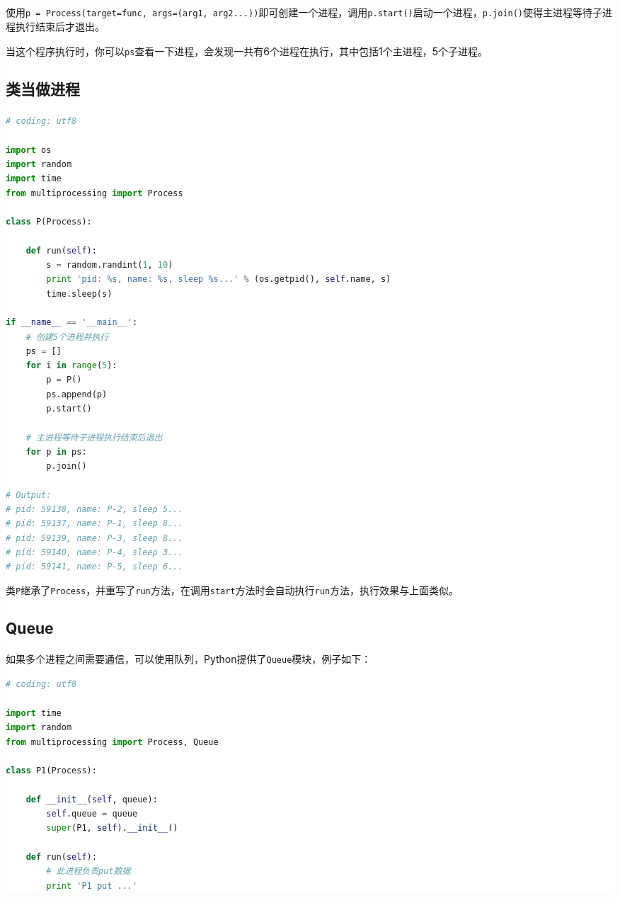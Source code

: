 使用`p = Process(target=func, args=(arg1, arg2...))`即可创建一个进程，调用`p.start()`启动一个进程，`p.join()`使得主进程等待子进程执行结束后才退出。

当这个程序执行时，你可以`ps`查看一下进程，会发现一共有6个进程在执行，其中包括1个主进程，5个子进程。



## 类当做进程

```python
# coding: utf8

import os
import random
import time
from multiprocessing import Process

class P(Process):

    def run(self):
        s = random.randint(1, 10)
        print 'pid: %s, name: %s, sleep %s...' % (os.getpid(), self.name, s)
        time.sleep(s)

if __name__ == '__main__':
    # 创建5个进程并执行
    ps = []
    for i in range(5):
        p = P()
        ps.append(p)
        p.start()

    # 主进程等待子进程执行结束后退出
    for p in ps:
        p.join()
        
# Output:
# pid: 59138, name: P-2, sleep 5...
# pid: 59137, name: P-1, sleep 8...
# pid: 59139, name: P-3, sleep 8...
# pid: 59140, name: P-4, sleep 3...
# pid: 59141, name: P-5, sleep 6...
```

类`P`继承了`Process`，并重写了`run`方法，在调用`start`方法时会自动执行`run`方法，执行效果与上面类似。

## Queue

如果多个进程之间需要通信，可以使用队列，Python提供了`Queue`模块，例子如下：

```python
# coding: utf8

import time
import random
from multiprocessing import Process, Queue

class P1(Process):

    def __init__(self, queue):
        self.queue = queue
        super(P1, self).__init__()

    def run(self):
        # 此进程负责put数据
        print 'P1 put ...'
```